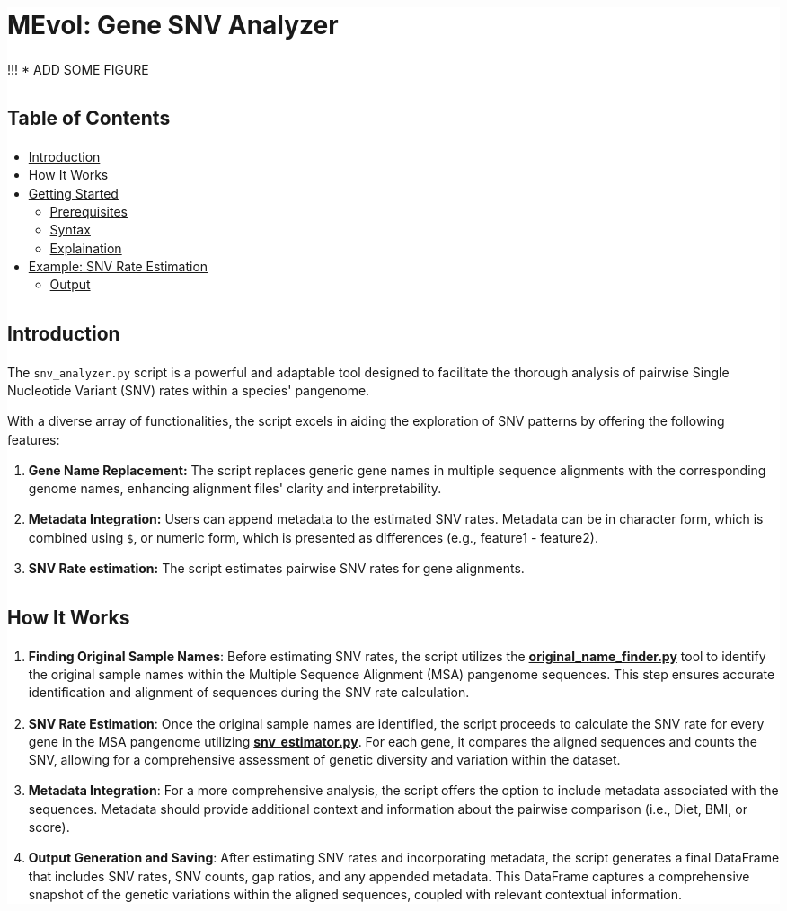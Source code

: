 # MEvol: Gene SNV Analyzer

!!! * ADD SOME FIGURE


## Table of Contents
- [Introduction](#introduction)
- [How It Works](#how-it-works)
- [Getting Started](#getting-started)
  - [Prerequisites](#prerequisites)
  - [Syntax](#syntax)
  - [Explaination](#explaination)
- [Example: SNV Rate Estimation](#example-snv-rate-estimation)
   - [Output](#output)

## Introduction
The `snv_analyzer.py` script is a powerful and adaptable tool designed to facilitate the thorough analysis of pairwise Single Nucleotide Variant (SNV) rates within a species' pangenome. 

With a diverse array of functionalities, the script excels in aiding the exploration of SNV patterns by offering the following features:

1. **Gene Name Replacement:** The script replaces generic gene names in multiple sequence alignments with the corresponding genome names, enhancing alignment files' clarity and interpretability.

2. **Metadata Integration:** Users can append metadata to the estimated SNV rates. Metadata can be in character form, which is combined using `$`, or numeric form, which is presented as differences (e.g., feature1 - feature2).

3. **SNV Rate estimation:** The script estimates pairwise SNV rates for gene alignments.


## How It Works

1. **Finding Original Sample Names**:
   Before estimating SNV rates, the script utilizes the **[original_name_finder.py](./original_name_finder.md)** tool to identify the original sample names within the Multiple Sequence Alignment (MSA) pangenome sequences. This step ensures accurate identification and alignment of sequences during the SNV rate calculation.

2. **SNV Rate Estimation**:
   Once the original sample names are identified, the script proceeds to calculate the SNV rate for every gene in the MSA pangenome utilizing **[snv_estimator.py](./SNV_estimator.md)**. For each gene, it compares the aligned sequences and counts the SNV, allowing for a comprehensive assessment of genetic diversity and variation within the dataset.

3. **Metadata Integration**:
   For a more comprehensive analysis, the script offers the option to include metadata associated with the sequences. Metadata should provide additional context and information about the pairwise comparison (i.e., Diet, BMI, or score).

4. **Output Generation and Saving**:
   After estimating SNV rates and incorporating metadata, the script generates a final DataFrame that includes SNV rates, SNV counts, gap ratios, and any appended metadata. This DataFrame captures a comprehensive snapshot of the genetic variations within the aligned sequences, coupled with relevant contextual information.
